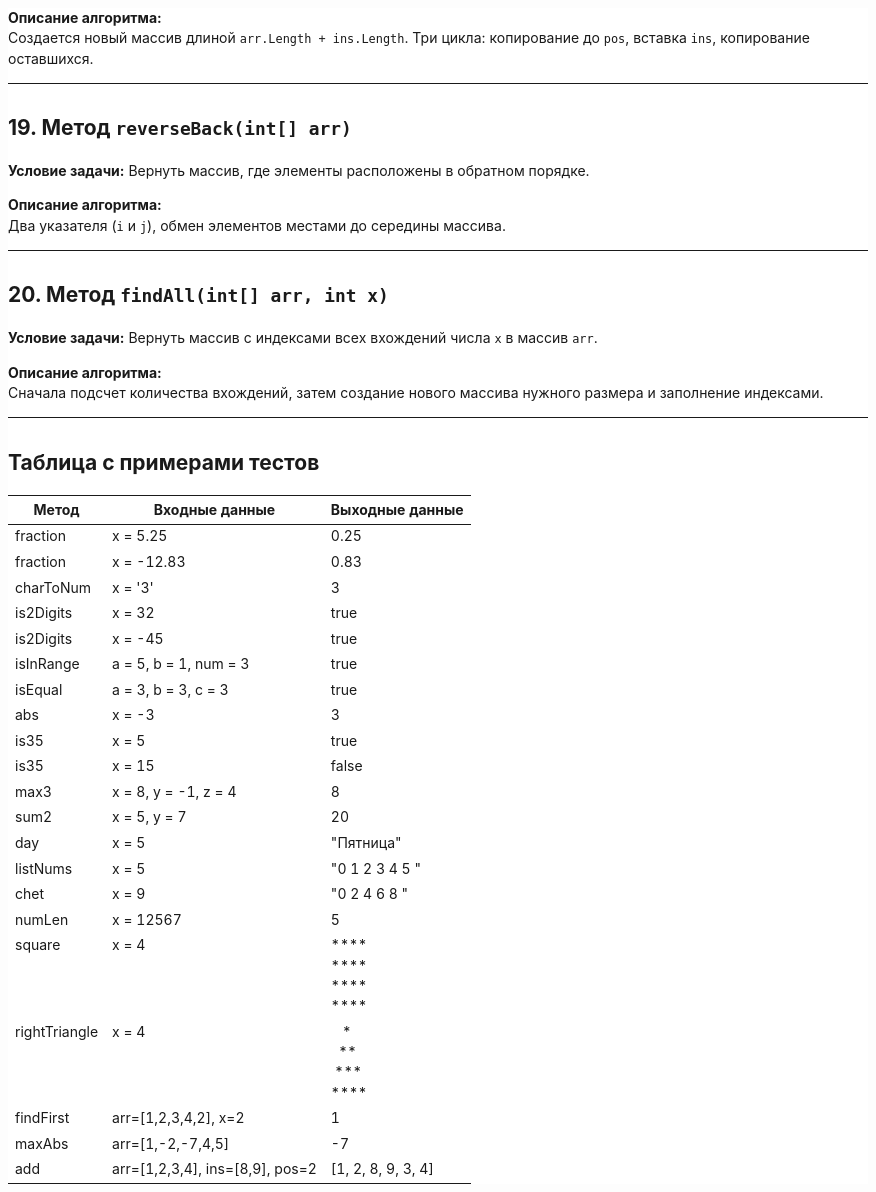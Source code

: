 **Описание алгоритма:**  
Создается новый массив длиной `arr.Length + ins.Length`. Три цикла: копирование до `pos`, вставка `ins`, копирование оставшихся.

---

## 19. Метод `reverseBack(int[] arr)`
**Условие задачи:** Вернуть массив, где элементы расположены в обратном порядке.

**Описание алгоритма:**  
Два указателя (`i` и `j`), обмен элементов местами до середины массива.

---

## 20. Метод `findAll(int[] arr, int x)`
**Условие задачи:** Вернуть массив с индексами всех вхождений числа `x` в массив `arr`.

**Описание алгоритма:**  
Сначала подсчет количества вхождений, затем создание нового массива нужного размера и заполнение индексами.

---

## Таблица с примерами тестов

| Метод | Входные данные | Выходные данные |
|--------|----------------|-----------------|
| fraction | x = 5.25 | 0.25 |
| fraction | x = -12.83 | 0.83 |
| charToNum | x = '3' | 3 |
| is2Digits | x = 32 | true |
| is2Digits | x = -45 | true |
| isInRange | a = 5, b = 1, num = 3 | true |
| isEqual | a = 3, b = 3, c = 3 | true |
| abs | x = -3 | 3 |
| is35 | x = 5 | true |
| is35 | x = 15 | false |
| max3 | x = 8, y = -1, z = 4 | 8 |
| sum2 | x = 5, y = 7 | 20 |
| day | x = 5 | "Пятница" |
| listNums | x = 5 | "0 1 2 3 4 5 " |
| chet | x = 9 | "0 2 4 6 8 " |
| numLen | x = 12567 | 5 |
| square | x = 4 | \*\*\*\*<br>\*\*\*\*<br>\*\*\*\*<br>\*\*\*\* |
| rightTriangle | x = 4 | &nbsp;&nbsp;&nbsp;\*<br>&nbsp;&nbsp;\*\*<br>&nbsp;\*\*\*<br>\*\*\*\* |
| findFirst | arr=[1,2,3,4,2], x=2 | 1 |
| maxAbs | arr=[1,-2,-7,4,5] | -7 |
| add | arr=[1,2,3,4], ins=[8,9], pos=2 | [1, 2, 8, 9, 3, 4] |